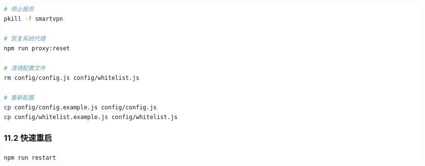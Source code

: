 ```bash
# 停止服务
pkill -f smartvpn

# 恢复系统代理
npm run proxy:reset

# 清理配置文件
rm config/config.js config/whitelist.js

# 重新配置
cp config/config.example.js config/config.js
cp config/whitelist.example.js config/whitelist.js
```

### 11.2 快速重启

```bash
npm run restart
```